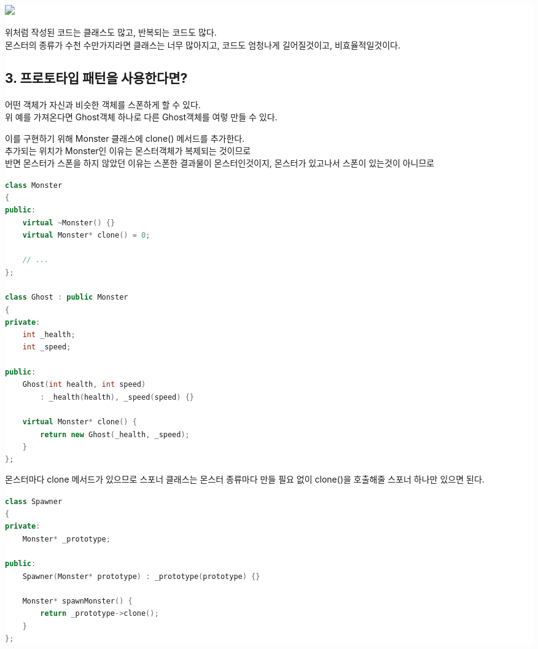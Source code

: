 ![](https://blog.kakaocdn.net/dn/cHKwFi/btseAeixBaV/eDARYA2WODzTkwmkyKjiL0/img.png)

위처럼 작성된 코드는 클래스도 많고, 반복되는 코드도 많다.  
몬스터의 종류가 수천 수만가지라면 클래스는 너무 많아지고, 코드도 엄청나게 길어질것이고, 비효율적일것이다.  


## 3. 프로토타입 패턴을 사용한다면?

어떤 객체가 자신과 비슷한 객체를 스폰하게 할 수 있다.  
위 예를 가져온다면 Ghost객체 하나로 다른 Ghost객체를 여렇 만들 수 있다.  

이를 구현하기 위해 Monster 클래스에 clone() 메서드를 추가한다.  
추가되는 위치가 Monster인 이유는 몬스터객체가 복제되는 것이므로  
반면 몬스터가 스폰을 하지 않았던 이유는 스폰한 결과물이 몬스터인것이지, 몬스터가 있고나서 스폰이 있는것이 아니므로
```C++
class Monster
{
public: 
	virtual ~Monster() {}
	virtual Monster* clone() = 0;

	// ...
};

class Ghost : public Monster
{
private:
	int _health;
	int _speed;
    
public:
	Ghost(int health, int speed)
		: _health(health), _speed(speed) {}
	
    virtual Monster* clone() {
		return new Ghost(_health, _speed);
	}    
};
```

몬스터마다 clone 메서드가 있으므로 스포너 클래스는 몬스터 종류마다 만들 필요 없이 clone()을 호출해줄 스포너 하나만 있으면 된다.
```C++
class Spawner
{
private:
	Monster* _prototype;
    
public:
	Spawner(Monster* prototype) : _prototype(prototype) {}

	Monster* spawnMonster()	{
		return _prototype->clone();
	}
};
```
